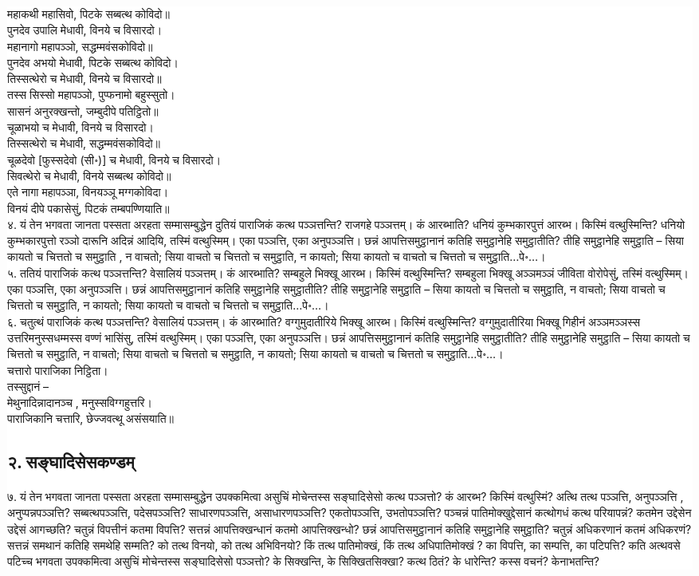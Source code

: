 महाकथी महासिवो, पिटके सब्बत्थ कोविदो॥  
पुनदेव उपालि मेधावी, विनये च विसारदो।  
महानागो महापञ्ञो, सद्धम्मवंसकोविदो॥  
पुनदेव अभयो मेधावी, पिटके सब्बत्थ कोविदो।  
तिस्सत्थेरो च मेधावी, विनये च विसारदो॥  
तस्स सिस्सो महापञ्ञो, पुप्फनामो बहुस्सुतो।  
सासनं अनुरक्खन्तो, जम्बुदीपे पतिट्ठितो॥  
चूळाभयो च मेधावी, विनये च विसारदो।  
तिस्सत्थेरो च मेधावी, सद्धम्मवंसकोविदो॥  
चूळदेवो [फुस्सदेवो (सी॰)] च मेधावी, विनये च विसारदो।  
सिवत्थेरो च मेधावी, विनये सब्बत्थ कोविदो॥  
एते नागा महापञ्ञा, विनयञ्ञू मग्गकोविदा।  
विनयं दीपे पकासेसुं, पिटकं तम्बपण्णियाति॥  
४. यं तेन भगवता जानता पस्सता अरहता सम्मासम्बुद्धेन दुतियं पाराजिकं कत्थ पञ्ञत्तन्ति? राजगहे पञ्ञत्तम्। कं आरब्भाति? धनियं कुम्भकारपुत्तं आरब्भ। किस्मिं वत्थुस्मिन्ति? धनियो कुम्भकारपुत्तो रञ्ञो दारूनि अदिन्नं आदियि, तस्मिं वत्थुस्मिम्। एका पञ्ञत्ति, एका अनुपञ्ञत्ति। छन्नं आपत्तिसमुट्ठानानं कतिहि समुट्ठानेहि समुट्ठातीति? तीहि समुट्ठानेहि समुट्ठाति – सिया कायतो च चित्ततो च समुट्ठाति , न वाचतो; सिया वाचतो च चित्ततो च समुट्ठाति, न कायतो; सिया कायतो च वाचतो च चित्ततो च समुट्ठाति…पे॰…।  
५. ततियं पाराजिकं कत्थ पञ्ञत्तन्ति? वेसालियं पञ्ञत्तम्। कं आरब्भाति? सम्बहुले भिक्खू आरब्भ। किस्मिं वत्थुस्मिन्ति? सम्बहुला भिक्खू अञ्ञमञ्ञं जीविता वोरोपेसुं, तस्मिं वत्थुस्मिम्। एका पञ्ञत्ति, एका अनुपञ्ञत्ति। छन्नं आपत्तिसमुट्ठानानं कतिहि समुट्ठानेहि समुट्ठातीति? तीहि समुट्ठानेहि समुट्ठाति – सिया कायतो च चित्ततो च समुट्ठाति, न वाचतो; सिया वाचतो च चित्ततो च समुट्ठाति, न कायतो; सिया कायतो च वाचतो च चित्ततो च समुट्ठाति…पे॰…।  
६. चतुत्थं पाराजिकं कत्थ पञ्ञत्तन्ति? वेसालियं पञ्ञत्तम्। कं आरब्भाति? वग्गुमुदातीरिये भिक्खू आरब्भ। किस्मिं वत्थुस्मिन्ति? वग्गुमुदातीरिया भिक्खू गिहीनं अञ्ञमञ्ञस्स उत्तरिमनुस्सधम्मस्स वण्णं भासिंसु, तस्मिं वत्थुस्मिम्। एका पञ्ञत्ति, एका अनुपञ्ञत्ति। छन्नं आपत्तिसमुट्ठानानं कतिहि समुट्ठानेहि समुट्ठातीति? तीहि समुट्ठानेहि समुट्ठाति – सिया कायतो च चित्ततो च समुट्ठाति, न वाचतो; सिया वाचतो च चित्ततो च समुट्ठाति, न कायतो; सिया कायतो च वाचतो च चित्ततो च समुट्ठाति…पे॰…।  
चत्तारो पाराजिका निट्ठिता।  
तस्सुद्दानं –  
मेथुनादिन्नादानञ्च , मनुस्सविग्गहुत्तरि।  
पाराजिकानि चत्तारि, छेज्जवत्थू असंसयाति॥  


## २. सङ्घादिसेसकण्डम्

७. यं तेन भगवता जानता पस्सता अरहता सम्मासम्बुद्धेन उपक्कमित्वा असुचिं मोचेन्तस्स सङ्घादिसेसो कत्थ पञ्ञत्तो? कं आरब्भ? किस्मिं वत्थुस्मिं? अत्थि तत्थ पञ्ञत्ति, अनुपञ्ञत्ति , अनुप्पन्नपञ्ञत्ति? सब्बत्थपञ्ञत्ति, पदेसपञ्ञत्ति? साधारणपञ्ञत्ति, असाधारणपञ्ञत्ति? एकतोपञ्ञत्ति, उभतोपञ्ञत्ति? पञ्चन्नं पातिमोक्खुद्देसानं कत्थोगधं कत्थ परियापन्नं? कतमेन उद्देसेन उद्देसं आगच्छति? चतुन्नं विपत्तीनं कतमा विपत्ति? सत्तन्नं आपत्तिक्खन्धानं कतमो आपत्तिक्खन्धो? छन्नं आपत्तिसमुट्ठानानं कतिहि समुट्ठानेहि समुट्ठाति? चतुन्नं अधिकरणानं कतमं अधिकरणं? सत्तन्नं समथानं कतिहि समथेहि सम्मति? को तत्थ विनयो, को तत्थ अभिविनयो? किं तत्थ पातिमोक्खं, किं तत्थ अधिपातिमोक्खं ? का विपत्ति, का सम्पत्ति, का पटिपत्ति? कति अत्थवसे पटिच्च भगवता उपक्कमित्वा असुचिं मोचेन्तस्स सङ्घादिसेसो पञ्ञत्तो? के सिक्खन्ति, के सिक्खितसिक्खा? कत्थ ठितं? के धारेन्ति? कस्स वचनं? केनाभतन्ति?  